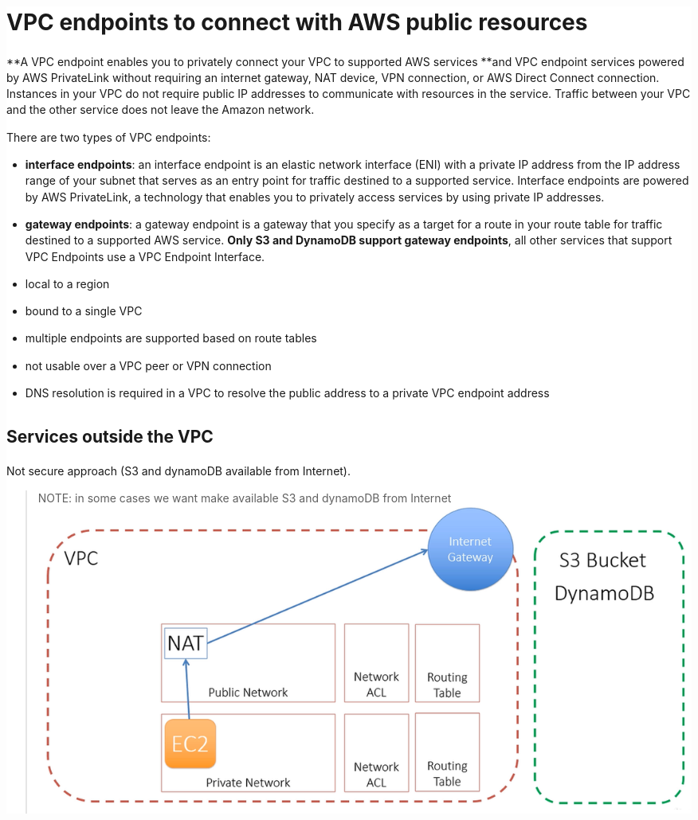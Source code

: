 # VPC endpoints to connect with AWS public resources

**A VPC endpoint enables you to privately connect your VPC to supported AWS services **and VPC endpoint services powered by AWS PrivateLink without requiring an internet gateway, NAT device, VPN connection, or AWS Direct Connect connection. Instances in your VPC do not require public IP addresses to communicate with resources in the service. Traffic between your VPC and the other service does not leave the Amazon network.

There are two types of VPC endpoints: 
* **interface endpoints**: an interface endpoint is an elastic network interface (ENI) with a private IP address from the IP address range of your subnet that serves as an entry point for traffic destined to a supported service. Interface endpoints are powered by AWS PrivateLink, a technology that enables you to privately access services by using private IP addresses.

* **gateway endpoints**: a gateway endpoint is a gateway that you specify as a target for a route in your route table for traffic destined to a supported AWS service. **Only S3 and DynamoDB support gateway endpoints**, all other services that support VPC Endpoints use a VPC Endpoint Interface.

* local to a region
* bound to a single VPC
* multiple endpoints are supported based on route tables
* not usable over a VPC peer or VPN connection
* DNS resolution is required in a VPC to resolve the public address to a private VPC endpoint address  

## Services outside the VPC

Not secure approach (S3 and dynamoDB available from Internet).
>NOTE: in some cases we want make available S3 and dynamoDB from Internet  
![vpc-106-vpc-endpoints.png](images/vpc-106-vpc-endpoints.png)
